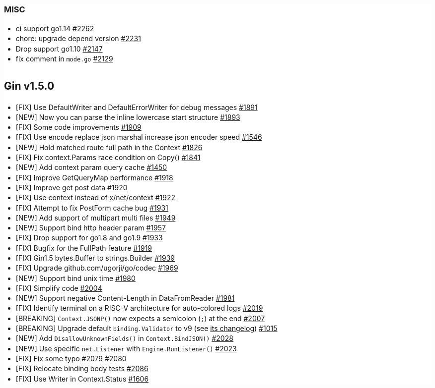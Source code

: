### MISC

  * ci support go1.14 [#2262](https://github.com/gothms/httpgo/framework/gin/pull/2262)
  * chore: upgrade depend version [#2231](https://github.com/gothms/httpgo/framework/gin/pull/2231)
  * Drop support go1.10 [#2147](https://github.com/gothms/httpgo/framework/gin/pull/2147)
  * fix comment in `mode.go` [#2129](https://github.com/gothms/httpgo/framework/gin/pull/2129)

## Gin v1.5.0

- [FIX] Use DefaultWriter and DefaultErrorWriter for debug messages [#1891](https://github.com/gothms/httpgo/framework/gin/pull/1891)
- [NEW] Now you can parse the inline lowercase start structure [#1893](https://github.com/gothms/httpgo/framework/gin/pull/1893)
- [FIX] Some code improvements [#1909](https://github.com/gothms/httpgo/framework/gin/pull/1909)
- [FIX] Use encode replace json marshal increase json encoder speed [#1546](https://github.com/gothms/httpgo/framework/gin/pull/1546)
- [NEW] Hold matched route full path in the Context [#1826](https://github.com/gothms/httpgo/framework/gin/pull/1826)
- [FIX] Fix context.Params race condition on Copy() [#1841](https://github.com/gothms/httpgo/framework/gin/pull/1841)
- [NEW] Add context param query cache [#1450](https://github.com/gothms/httpgo/framework/gin/pull/1450)
- [FIX] Improve GetQueryMap performance [#1918](https://github.com/gothms/httpgo/framework/gin/pull/1918)
- [FIX] Improve get post data [#1920](https://github.com/gothms/httpgo/framework/gin/pull/1920)
- [FIX] Use context instead of x/net/context [#1922](https://github.com/gothms/httpgo/framework/gin/pull/1922)
- [FIX] Attempt to fix PostForm cache bug [#1931](https://github.com/gothms/httpgo/framework/gin/pull/1931)
- [NEW] Add support of multipart multi files [#1949](https://github.com/gothms/httpgo/framework/gin/pull/1949)
- [NEW] Support bind http header param [#1957](https://github.com/gothms/httpgo/framework/gin/pull/1957)
- [FIX] Drop support for go1.8 and go1.9 [#1933](https://github.com/gothms/httpgo/framework/gin/pull/1933)
- [FIX] Bugfix for the FullPath feature [#1919](https://github.com/gothms/httpgo/framework/gin/pull/1919)
- [FIX] Gin1.5 bytes.Buffer to strings.Builder [#1939](https://github.com/gothms/httpgo/framework/gin/pull/1939)
- [FIX] Upgrade github.com/ugorji/go/codec [#1969](https://github.com/gothms/httpgo/framework/gin/pull/1969)
- [NEW] Support bind unix time [#1980](https://github.com/gothms/httpgo/framework/gin/pull/1980)
- [FIX] Simplify code [#2004](https://github.com/gothms/httpgo/framework/gin/pull/2004)
- [NEW] Support negative Content-Length in DataFromReader [#1981](https://github.com/gothms/httpgo/framework/gin/pull/1981)
- [FIX] Identify terminal on a RISC-V architecture for auto-colored logs [#2019](https://github.com/gothms/httpgo/framework/gin/pull/2019)
- [BREAKING] `Context.JSONP()` now expects a semicolon (`;`) at the end [#2007](https://github.com/gothms/httpgo/framework/gin/pull/2007)
- [BREAKING] Upgrade default `binding.Validator` to v9 (see [its changelog](https://github.com/go-playground/validator/releases/tag/v9.0.0)) [#1015](https://github.com/gothms/httpgo/framework/gin/pull/1015)
- [NEW] Add `DisallowUnknownFields()` in `Context.BindJSON()` [#2028](https://github.com/gothms/httpgo/framework/gin/pull/2028)
- [NEW] Use specific `net.Listener` with `Engine.RunListener()` [#2023](https://github.com/gothms/httpgo/framework/gin/pull/2023)
- [FIX] Fix some typo [#2079](https://github.com/gothms/httpgo/framework/gin/pull/2079) [#2080](https://github.com/gothms/httpgo/framework/gin/pull/2080)
- [FIX] Relocate binding body tests [#2086](https://github.com/gothms/httpgo/framework/gin/pull/2086)
- [FIX] Use Writer in Context.Status [#1606](https://github.com/gothms/httpgo/framework/gin/pull/1606)